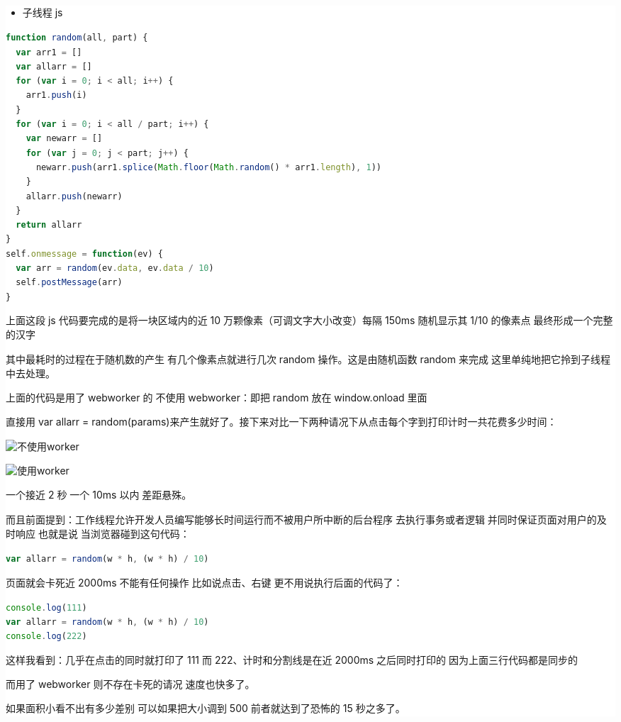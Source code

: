 - 子线程 js

```js
function random(all, part) {
  var arr1 = []
  var allarr = []
  for (var i = 0; i < all; i++) {
    arr1.push(i)
  }
  for (var i = 0; i < all / part; i++) {
    var newarr = []
    for (var j = 0; j < part; j++) {
      newarr.push(arr1.splice(Math.floor(Math.random() * arr1.length), 1))
    }
    allarr.push(newarr)
  }
  return allarr
}
self.onmessage = function(ev) {
  var arr = random(ev.data, ev.data / 10)
  self.postMessage(arr)
}
```

上面这段 js 代码要完成的是将一块区域内的近 10 万颗像素（可调文字大小改变）每隔 150ms 随机显示其 1/10 的像素点 最终形成一个完整的汉字

其中最耗时的过程在于随机数的产生 有几个像素点就进行几次 random 操作。这是由随机函数 random 来完成 这里单纯地把它拎到子线程中去处理。

上面的代码是用了 webworker 的 不使用 webworker：即把 random 放在 window.onload 里面

直接用 var allarr = random(params)来产生就好了。接下来对比一下两种请况下从点击每个字到打印计时一共花费多少时间：

![不使用worker](https://i.loli.net/2017/12/05/5a2688bf20bb3.png)

![使用worker](https://i.loli.net/2017/12/05/5a2688bf21ecb.png)

一个接近 2 秒 一个 10ms 以内 差距悬殊。

而且前面提到：工作线程允许开发人员编写能够长时间运行而不被用户所中断的后台程序 去执行事务或者逻辑 并同时保证页面对用户的及时响应 也就是说 当浏览器碰到这句代码：

```js
var allarr = random(w * h, (w * h) / 10)
```

页面就会卡死近 2000ms 不能有任何操作 比如说点击、右键 更不用说执行后面的代码了：

```js
console.log(111)
var allarr = random(w * h, (w * h) / 10)
console.log(222)
```

这样我看到：几乎在点击的同时就打印了 111 而 222、计时和分割线是在近 2000ms 之后同时打印的 因为上面三行代码都是同步的

而用了 webworker 则不存在卡死的请况 速度也快多了。

如果面积小看不出有多少差别 可以如果把大小调到 500 前者就达到了恐怖的 15 秒之多了。
